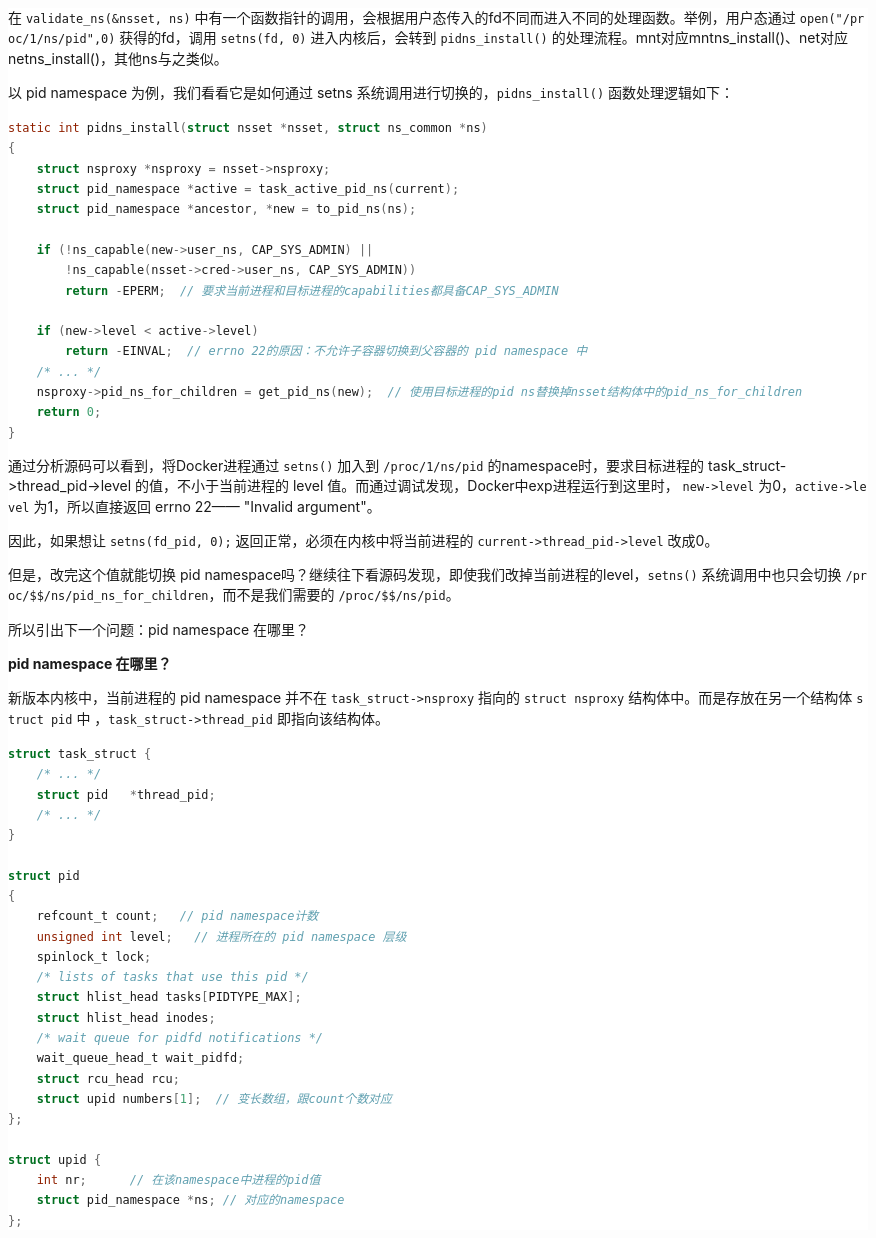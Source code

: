 在 `validate_ns(&nsset, ns)` 中有一个函数指针的调用，会根据用户态传入的fd不同而进入不同的处理函数。举例，用户态通过 `open("/proc/1/ns/pid",0)` 获得的fd，调用 `setns(fd, 0)` 进入内核后，会转到 `pidns_install()` 的处理流程。mnt对应mntns_install()、net对应netns_install()，其他ns与之类似。

以 pid namespace 为例，我们看看它是如何通过 setns 系统调用进行切换的，`pidns_install()` 函数处理逻辑如下：

```c
static int pidns_install(struct nsset *nsset, struct ns_common *ns)
{
    struct nsproxy *nsproxy = nsset->nsproxy;
    struct pid_namespace *active = task_active_pid_ns(current);
    struct pid_namespace *ancestor, *new = to_pid_ns(ns);

    if (!ns_capable(new->user_ns, CAP_SYS_ADMIN) ||
        !ns_capable(nsset->cred->user_ns, CAP_SYS_ADMIN))
        return -EPERM;  // 要求当前进程和目标进程的capabilities都具备CAP_SYS_ADMIN

    if (new->level < active->level)  
        return -EINVAL;  // errno 22的原因：不允许子容器切换到父容器的 pid namespace 中
    /* ... */
    nsproxy->pid_ns_for_children = get_pid_ns(new);  // 使用目标进程的pid ns替换掉nsset结构体中的pid_ns_for_children
    return 0;
}
```

通过分析源码可以看到，将Docker进程通过 `setns()` 加入到 `/proc/1/ns/pid` 的namespace时，要求目标进程的 task_struct->thread_pid->level 的值，不小于当前进程的 level 值。而通过调试发现，Docker中exp进程运行到这里时， `new->level` 为0，`active->level` 为1，所以直接返回 errno 22——  "Invalid argument"。

因此，如果想让 `setns(fd_pid, 0);` 返回正常，必须在内核中将当前进程的 `current->thread_pid->level` 改成0。

但是，改完这个值就能切换 pid namespace吗？继续往下看源码发现，即使我们改掉当前进程的level，`setns()` 系统调用中也只会切换 `/proc/$$/ns/pid_ns_for_children`，而不是我们需要的 `/proc/$$/ns/pid`。

所以引出下一个问题：pid namespace 在哪里？

**pid namespace 在哪里？**

新版本内核中，当前进程的 pid namespace 并不在 `task_struct->nsproxy` 指向的 `struct nsproxy` 结构体中。而是存放在另一个结构体 `struct pid` 中 ，`task_struct->thread_pid` 即指向该结构体。

```c
struct task_struct {
    /* ... */
    struct pid   *thread_pid;
    /* ... */
}

struct pid
{
    refcount_t count;   // pid namespace计数
    unsigned int level;   // 进程所在的 pid namespace 层级
    spinlock_t lock;
    /* lists of tasks that use this pid */
    struct hlist_head tasks[PIDTYPE_MAX];
    struct hlist_head inodes;
    /* wait queue for pidfd notifications */
    wait_queue_head_t wait_pidfd;
    struct rcu_head rcu;
    struct upid numbers[1];  // 变长数组，跟count个数对应
};

struct upid {
    int nr;      // 在该namespace中进程的pid值
    struct pid_namespace *ns; // 对应的namespace
};
```
